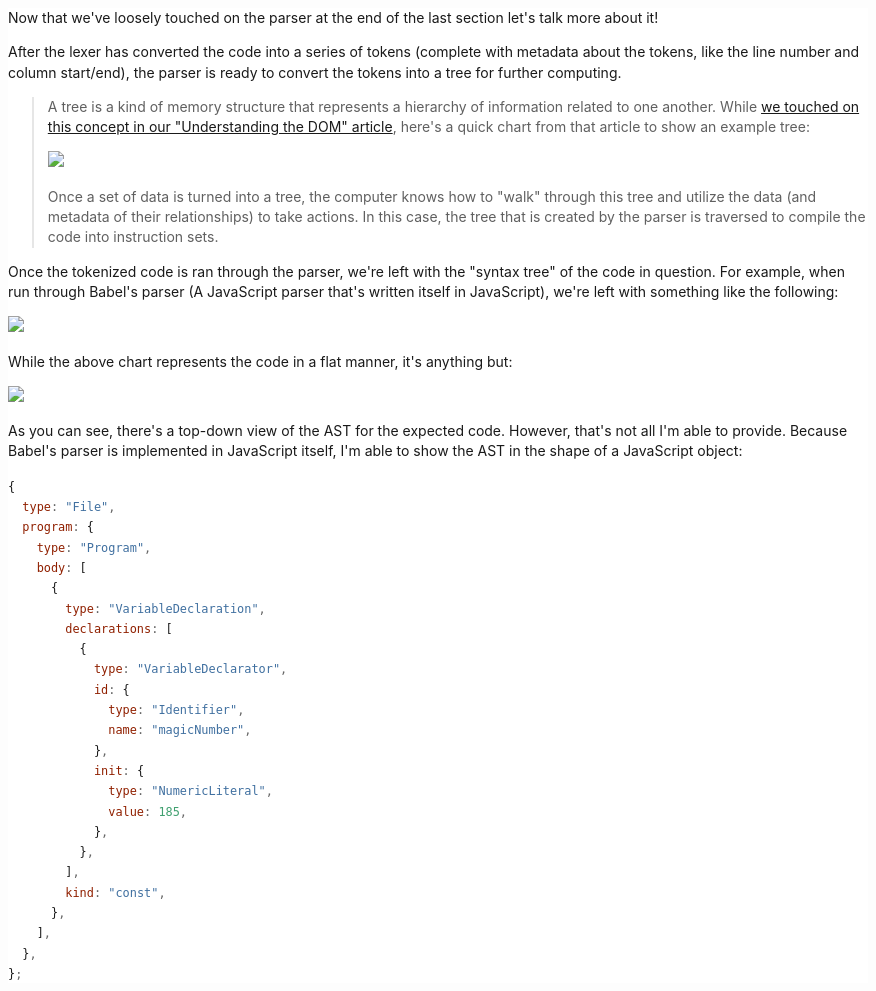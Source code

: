 Now that we've loosely touched on the parser at the end of the last section let's talk more about it!

After the lexer has converted the code into a series of tokens (complete with metadata about the tokens, like the line number and column start/end), the parser is ready to convert the tokens into a tree for further computing.

> A tree is a kind of memory structure that represents a hierarchy of information related to one another. While [we touched on this concept in our "Understanding the DOM" article](/posts/understanding-the-dom/), here's a quick chart from that article to show an example tree:
>
> ![](../understanding-the-dom/dom_tree.svg)
>
> Once a set of data is turned into a tree, the computer knows how to "walk" through this tree and utilize the data (and metadata of their relationships) to take actions. In this case, the tree that is created by the parser is traversed to compile the code into instruction sets.

Once the tokenized code is ran through the parser, we're left with the "syntax tree" of the code in question. For example, when run through Babel's parser (A JavaScript parser that's written itself in JavaScript), we're left with something like the following:

![](./parser_1.svg)

While the above chart represents the code in a flat manner, it's anything but:

![](./ast_1.svg)

As you can see, there's a top-down view of the AST for the expected code. However, that's not all I'm able to provide. Because Babel's parser is implemented in JavaScript itself, I'm able to show the AST in the shape of a JavaScript object:

```javascript
{
  type: "File",
  program: {
    type: "Program",
    body: [
      {
        type: "VariableDeclaration",
        declarations: [
          {
            type: "VariableDeclarator",
            id: {
              type: "Identifier",
              name: "magicNumber",
            },
            init: {
              type: "NumericLiteral",
              value: 185,
            },
          },
        ],
        kind: "const",
      },
    ],
  },
};
```
